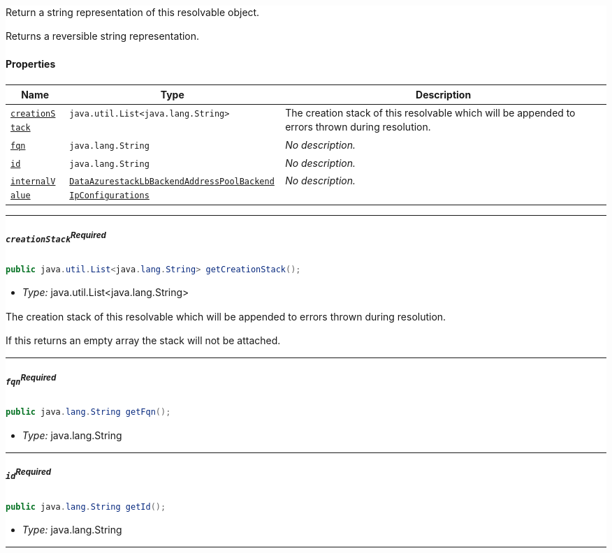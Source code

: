 Return a string representation of this resolvable object.

Returns a reversible string representation.


#### Properties <a name="Properties" id="Properties"></a>

| **Name** | **Type** | **Description** |
| --- | --- | --- |
| <code><a href="#@cdktf/provider-azurestack.dataAzurestackLbBackendAddressPool.DataAzurestackLbBackendAddressPoolBackendIpConfigurationsOutputReference.property.creationStack">creationStack</a></code> | <code>java.util.List<java.lang.String></code> | The creation stack of this resolvable which will be appended to errors thrown during resolution. |
| <code><a href="#@cdktf/provider-azurestack.dataAzurestackLbBackendAddressPool.DataAzurestackLbBackendAddressPoolBackendIpConfigurationsOutputReference.property.fqn">fqn</a></code> | <code>java.lang.String</code> | *No description.* |
| <code><a href="#@cdktf/provider-azurestack.dataAzurestackLbBackendAddressPool.DataAzurestackLbBackendAddressPoolBackendIpConfigurationsOutputReference.property.id">id</a></code> | <code>java.lang.String</code> | *No description.* |
| <code><a href="#@cdktf/provider-azurestack.dataAzurestackLbBackendAddressPool.DataAzurestackLbBackendAddressPoolBackendIpConfigurationsOutputReference.property.internalValue">internalValue</a></code> | <code><a href="#@cdktf/provider-azurestack.dataAzurestackLbBackendAddressPool.DataAzurestackLbBackendAddressPoolBackendIpConfigurations">DataAzurestackLbBackendAddressPoolBackendIpConfigurations</a></code> | *No description.* |

---

##### `creationStack`<sup>Required</sup> <a name="creationStack" id="@cdktf/provider-azurestack.dataAzurestackLbBackendAddressPool.DataAzurestackLbBackendAddressPoolBackendIpConfigurationsOutputReference.property.creationStack"></a>

```java
public java.util.List<java.lang.String> getCreationStack();
```

- *Type:* java.util.List<java.lang.String>

The creation stack of this resolvable which will be appended to errors thrown during resolution.

If this returns an empty array the stack will not be attached.

---

##### `fqn`<sup>Required</sup> <a name="fqn" id="@cdktf/provider-azurestack.dataAzurestackLbBackendAddressPool.DataAzurestackLbBackendAddressPoolBackendIpConfigurationsOutputReference.property.fqn"></a>

```java
public java.lang.String getFqn();
```

- *Type:* java.lang.String

---

##### `id`<sup>Required</sup> <a name="id" id="@cdktf/provider-azurestack.dataAzurestackLbBackendAddressPool.DataAzurestackLbBackendAddressPoolBackendIpConfigurationsOutputReference.property.id"></a>

```java
public java.lang.String getId();
```

- *Type:* java.lang.String

---